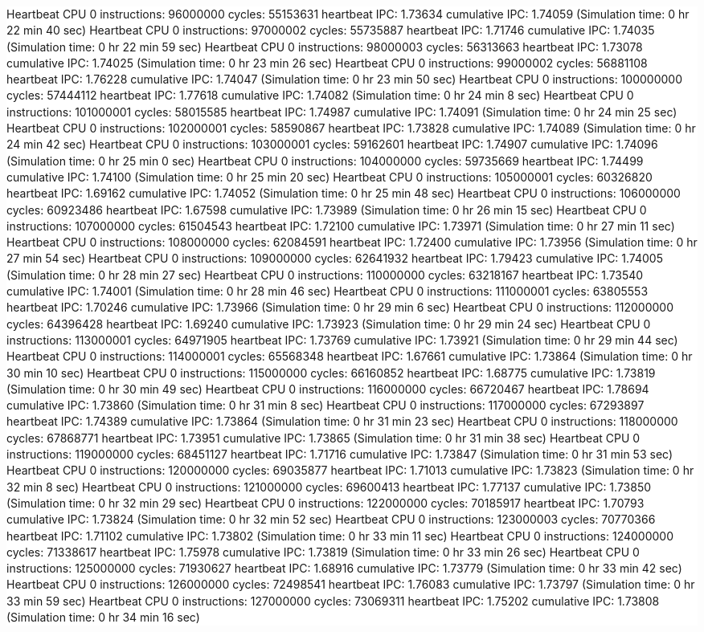 Heartbeat CPU  0 instructions:   96000000 cycles:   55153631 heartbeat IPC: 1.73634 cumulative IPC: 1.74059 (Simulation time: 0 hr 22 min 40 sec) 
Heartbeat CPU  0 instructions:   97000002 cycles:   55735887 heartbeat IPC: 1.71746 cumulative IPC: 1.74035 (Simulation time: 0 hr 22 min 59 sec) 
Heartbeat CPU  0 instructions:   98000003 cycles:   56313663 heartbeat IPC: 1.73078 cumulative IPC: 1.74025 (Simulation time: 0 hr 23 min 26 sec) 
Heartbeat CPU  0 instructions:   99000002 cycles:   56881108 heartbeat IPC: 1.76228 cumulative IPC: 1.74047 (Simulation time: 0 hr 23 min 50 sec) 
Heartbeat CPU  0 instructions:  100000000 cycles:   57444112 heartbeat IPC: 1.77618 cumulative IPC: 1.74082 (Simulation time: 0 hr 24 min 8 sec) 
Heartbeat CPU  0 instructions:  101000001 cycles:   58015585 heartbeat IPC: 1.74987 cumulative IPC: 1.74091 (Simulation time: 0 hr 24 min 25 sec) 
Heartbeat CPU  0 instructions:  102000001 cycles:   58590867 heartbeat IPC: 1.73828 cumulative IPC: 1.74089 (Simulation time: 0 hr 24 min 42 sec) 
Heartbeat CPU  0 instructions:  103000001 cycles:   59162601 heartbeat IPC: 1.74907 cumulative IPC: 1.74096 (Simulation time: 0 hr 25 min 0 sec) 
Heartbeat CPU  0 instructions:  104000000 cycles:   59735669 heartbeat IPC: 1.74499 cumulative IPC: 1.74100 (Simulation time: 0 hr 25 min 20 sec) 
Heartbeat CPU  0 instructions:  105000001 cycles:   60326820 heartbeat IPC: 1.69162 cumulative IPC: 1.74052 (Simulation time: 0 hr 25 min 48 sec) 
Heartbeat CPU  0 instructions:  106000000 cycles:   60923486 heartbeat IPC: 1.67598 cumulative IPC: 1.73989 (Simulation time: 0 hr 26 min 15 sec) 
Heartbeat CPU  0 instructions:  107000000 cycles:   61504543 heartbeat IPC: 1.72100 cumulative IPC: 1.73971 (Simulation time: 0 hr 27 min 11 sec) 
Heartbeat CPU  0 instructions:  108000000 cycles:   62084591 heartbeat IPC: 1.72400 cumulative IPC: 1.73956 (Simulation time: 0 hr 27 min 54 sec) 
Heartbeat CPU  0 instructions:  109000000 cycles:   62641932 heartbeat IPC: 1.79423 cumulative IPC: 1.74005 (Simulation time: 0 hr 28 min 27 sec) 
Heartbeat CPU  0 instructions:  110000000 cycles:   63218167 heartbeat IPC: 1.73540 cumulative IPC: 1.74001 (Simulation time: 0 hr 28 min 46 sec) 
Heartbeat CPU  0 instructions:  111000001 cycles:   63805553 heartbeat IPC: 1.70246 cumulative IPC: 1.73966 (Simulation time: 0 hr 29 min 6 sec) 
Heartbeat CPU  0 instructions:  112000000 cycles:   64396428 heartbeat IPC: 1.69240 cumulative IPC: 1.73923 (Simulation time: 0 hr 29 min 24 sec) 
Heartbeat CPU  0 instructions:  113000001 cycles:   64971905 heartbeat IPC: 1.73769 cumulative IPC: 1.73921 (Simulation time: 0 hr 29 min 44 sec) 
Heartbeat CPU  0 instructions:  114000001 cycles:   65568348 heartbeat IPC: 1.67661 cumulative IPC: 1.73864 (Simulation time: 0 hr 30 min 10 sec) 
Heartbeat CPU  0 instructions:  115000000 cycles:   66160852 heartbeat IPC: 1.68775 cumulative IPC: 1.73819 (Simulation time: 0 hr 30 min 49 sec) 
Heartbeat CPU  0 instructions:  116000000 cycles:   66720467 heartbeat IPC: 1.78694 cumulative IPC: 1.73860 (Simulation time: 0 hr 31 min 8 sec) 
Heartbeat CPU  0 instructions:  117000000 cycles:   67293897 heartbeat IPC: 1.74389 cumulative IPC: 1.73864 (Simulation time: 0 hr 31 min 23 sec) 
Heartbeat CPU  0 instructions:  118000000 cycles:   67868771 heartbeat IPC: 1.73951 cumulative IPC: 1.73865 (Simulation time: 0 hr 31 min 38 sec) 
Heartbeat CPU  0 instructions:  119000000 cycles:   68451127 heartbeat IPC: 1.71716 cumulative IPC: 1.73847 (Simulation time: 0 hr 31 min 53 sec) 
Heartbeat CPU  0 instructions:  120000000 cycles:   69035877 heartbeat IPC: 1.71013 cumulative IPC: 1.73823 (Simulation time: 0 hr 32 min 8 sec) 
Heartbeat CPU  0 instructions:  121000000 cycles:   69600413 heartbeat IPC: 1.77137 cumulative IPC: 1.73850 (Simulation time: 0 hr 32 min 29 sec) 
Heartbeat CPU  0 instructions:  122000000 cycles:   70185917 heartbeat IPC: 1.70793 cumulative IPC: 1.73824 (Simulation time: 0 hr 32 min 52 sec) 
Heartbeat CPU  0 instructions:  123000003 cycles:   70770366 heartbeat IPC: 1.71102 cumulative IPC: 1.73802 (Simulation time: 0 hr 33 min 11 sec) 
Heartbeat CPU  0 instructions:  124000000 cycles:   71338617 heartbeat IPC: 1.75978 cumulative IPC: 1.73819 (Simulation time: 0 hr 33 min 26 sec) 
Heartbeat CPU  0 instructions:  125000000 cycles:   71930627 heartbeat IPC: 1.68916 cumulative IPC: 1.73779 (Simulation time: 0 hr 33 min 42 sec) 
Heartbeat CPU  0 instructions:  126000000 cycles:   72498541 heartbeat IPC: 1.76083 cumulative IPC: 1.73797 (Simulation time: 0 hr 33 min 59 sec) 
Heartbeat CPU  0 instructions:  127000000 cycles:   73069311 heartbeat IPC: 1.75202 cumulative IPC: 1.73808 (Simulation time: 0 hr 34 min 16 sec) 